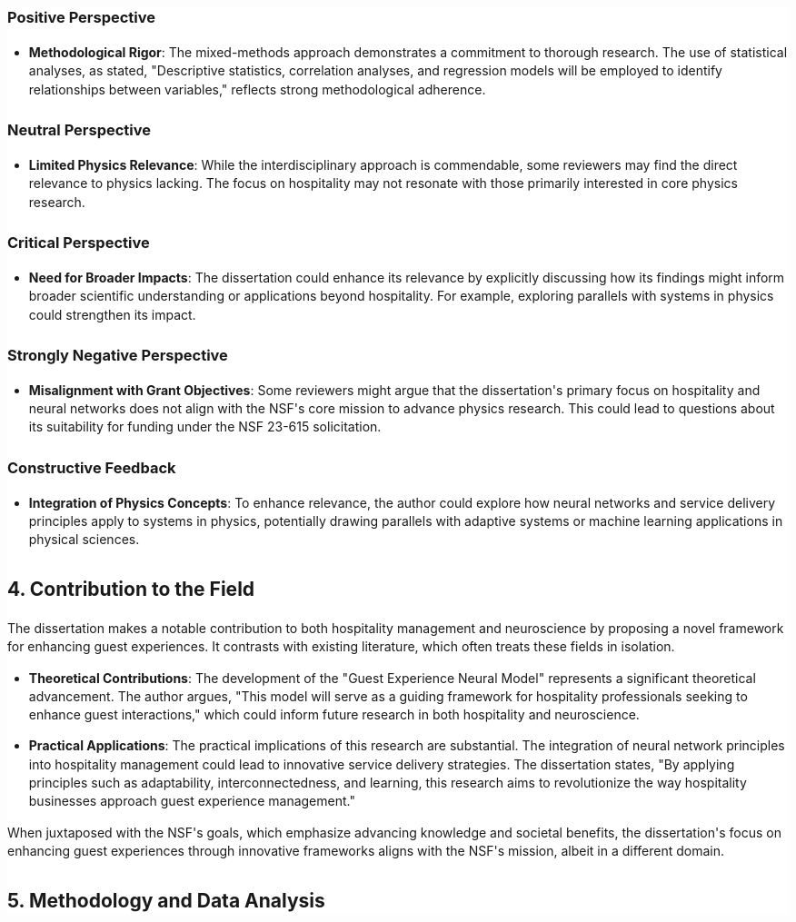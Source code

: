 ### Positive Perspective
- **Methodological Rigor**: The mixed-methods approach demonstrates a commitment to thorough research. The use of statistical analyses, as stated, "Descriptive statistics, correlation analyses, and regression models will be employed to identify relationships between variables," reflects strong methodological adherence.

### Neutral Perspective
- **Limited Physics Relevance**: While the interdisciplinary approach is commendable, some reviewers may find the direct relevance to physics lacking. The focus on hospitality may not resonate with those primarily interested in core physics research.

### Critical Perspective
- **Need for Broader Impacts**: The dissertation could enhance its relevance by explicitly discussing how its findings might inform broader scientific understanding or applications beyond hospitality. For example, exploring parallels with systems in physics could strengthen its impact.

### Strongly Negative Perspective
- **Misalignment with Grant Objectives**: Some reviewers might argue that the dissertation's primary focus on hospitality and neural networks does not align with the NSF's core mission to advance physics research. This could lead to questions about its suitability for funding under the NSF 23-615 solicitation.

### Constructive Feedback
- **Integration of Physics Concepts**: To enhance relevance, the author could explore how neural networks and service delivery principles apply to systems in physics, potentially drawing parallels with adaptive systems or machine learning applications in physical sciences.

## 4. Contribution to the Field

The dissertation makes a notable contribution to both hospitality management and neuroscience by proposing a novel framework for enhancing guest experiences. It contrasts with existing literature, which often treats these fields in isolation. 

- **Theoretical Contributions**: The development of the "Guest Experience Neural Model" represents a significant theoretical advancement. The author argues, "This model will serve as a guiding framework for hospitality professionals seeking to enhance guest interactions," which could inform future research in both hospitality and neuroscience.

- **Practical Applications**: The practical implications of this research are substantial. The integration of neural network principles into hospitality management could lead to innovative service delivery strategies. The dissertation states, "By applying principles such as adaptability, interconnectedness, and learning, this research aims to revolutionize the way hospitality businesses approach guest experience management."

When juxtaposed with the NSF's goals, which emphasize advancing knowledge and societal benefits, the dissertation's focus on enhancing guest experiences through innovative frameworks aligns with the NSF's mission, albeit in a different domain.

## 5. Methodology and Data Analysis
